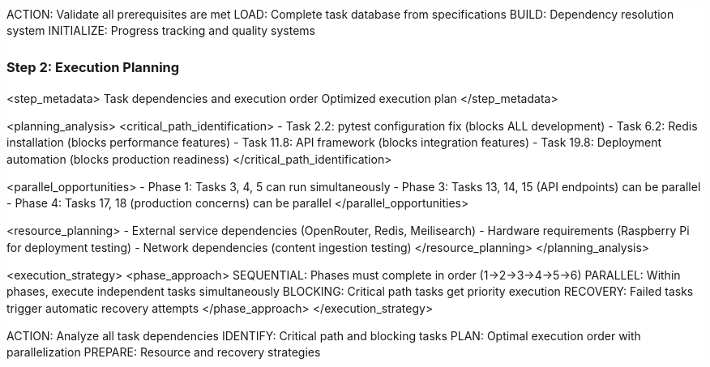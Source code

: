 <instructions>
  ACTION: Validate all prerequisites are met
  LOAD: Complete task database from specifications
  BUILD: Dependency resolution system
  INITIALIZE: Progress tracking and quality systems
</instructions>

</step>

<step number="2" name="execution_planning">

### Step 2: Execution Planning

<step_metadata>
  <analyzes>Task dependencies and execution order</analyzes>
  <creates>Optimized execution plan</creates>
</step_metadata>

<planning_analysis>
  <critical_path_identification>
    - Task 2.2: pytest configuration fix (blocks ALL development)
    - Task 6.2: Redis installation (blocks performance features)
    - Task 11.8: API framework (blocks integration features)
    - Task 19.8: Deployment automation (blocks production readiness)
  </critical_path_identification>

  <parallel_opportunities>
    - Phase 1: Tasks 3, 4, 5 can run simultaneously
    - Phase 3: Tasks 13, 14, 15 (API endpoints) can be parallel
    - Phase 4: Tasks 17, 18 (production concerns) can be parallel
  </parallel_opportunities>

  <resource_planning>
    - External service dependencies (OpenRouter, Redis, Meilisearch)
    - Hardware requirements (Raspberry Pi for deployment testing)
    - Network dependencies (content ingestion testing)
  </resource_planning>
</planning_analysis>

<execution_strategy>
  <phase_approach>
    SEQUENTIAL: Phases must complete in order (1→2→3→4→5→6)
    PARALLEL: Within phases, execute independent tasks simultaneously
    BLOCKING: Critical path tasks get priority execution
    RECOVERY: Failed tasks trigger automatic recovery attempts
  </phase_approach>
</execution_strategy>

<instructions>
  ACTION: Analyze all task dependencies
  IDENTIFY: Critical path and blocking tasks
  PLAN: Optimal execution order with parallelization
  PREPARE: Resource and recovery strategies
</instructions>
